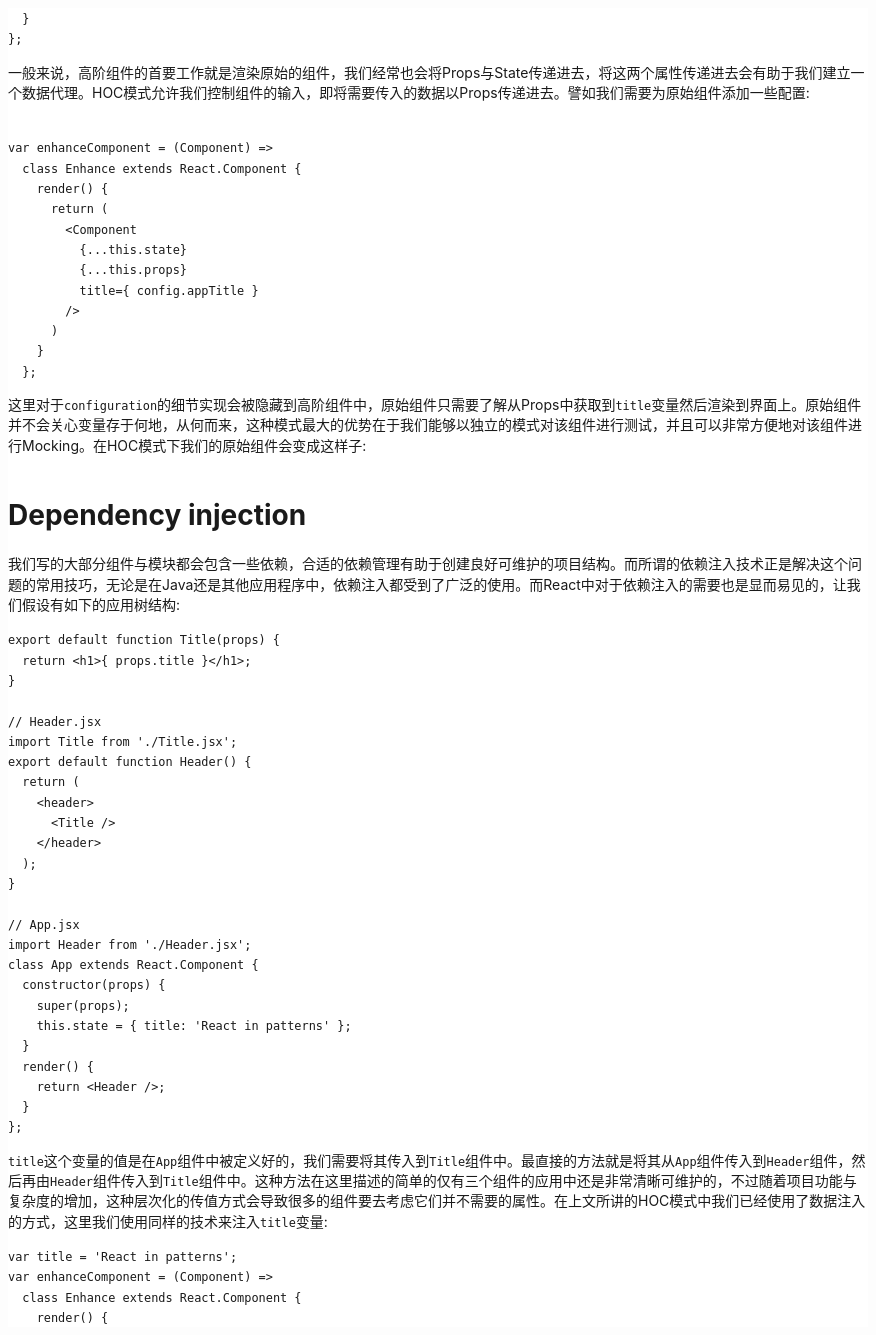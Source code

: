 ```var OriginalComponent = () => <p>Hello world.</p>;
  }
};
```
一般来说，高阶组件的首要工作就是渲染原始的组件，我们经常也会将Props与State传递进去，将这两个属性传递进去会有助于我们建立一个数据代理。HOC模式允许我们控制组件的输入，即将需要传入的数据以Props传递进去。譬如我们需要为原始组件添加一些配置:
```var config = require('path/to/configuration');

var enhanceComponent = (Component) =>
  class Enhance extends React.Component {
    render() {
      return (
        <Component
          {...this.state}
          {...this.props}
          title={ config.appTitle }
        />
      )
    }
  };
```
这里对于`configuration`的细节实现会被隐藏到高阶组件中，原始组件只需要了解从Props中获取到`title`变量然后渲染到界面上。原始组件并不会关心变量存于何地，从何而来，这种模式最大的优势在于我们能够以独立的模式对该组件进行测试，并且可以非常方便地对该组件进行Mocking。在HOC模式下我们的原始组件会变成这样子:
```var OriginalComponent  = (props) => <p>{ props.title }</p>;
```


# Dependency injection
我们写的大部分组件与模块都会包含一些依赖，合适的依赖管理有助于创建良好可维护的项目结构。而所谓的依赖注入技术正是解决这个问题的常用技巧，无论是在Java还是其他应用程序中，依赖注入都受到了广泛的使用。而React中对于依赖注入的需要也是显而易见的，让我们假设有如下的应用树结构:
```// Title.jsx
export default function Title(props) {
  return <h1>{ props.title }</h1>;
}

// Header.jsx
import Title from './Title.jsx';
export default function Header() {
  return (
    <header>
      <Title />
    </header>
  );
}

// App.jsx
import Header from './Header.jsx';
class App extends React.Component {
  constructor(props) {
    super(props);
    this.state = { title: 'React in patterns' };
  }
  render() {
    return <Header />;
  }
};
```
`title`这个变量的值是在`App`组件中被定义好的，我们需要将其传入到`Title`组件中。最直接的方法就是将其从`App`组件传入到`Header`组件，然后再由`Header`组件传入到`Title`组件中。这种方法在这里描述的简单的仅有三个组件的应用中还是非常清晰可维护的，不过随着项目功能与复杂度的增加，这种层次化的传值方式会导致很多的组件要去考虑它们并不需要的属性。在上文所讲的HOC模式中我们已经使用了数据注入的方式，这里我们使用同样的技术来注入`title`变量:
```// enhance.jsx
var title = 'React in patterns';
var enhanceComponent = (Component) =>
  class Enhance extends React.Component {
    render() {
```